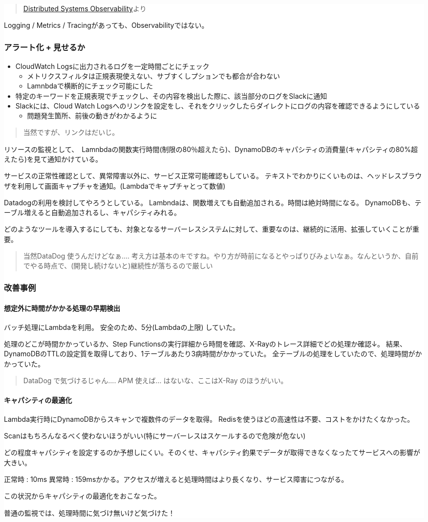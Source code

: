 > [Distributed Systems Observability](https://www.oreilly.com/library/view/distributed-systems-observability/9781492033431/)より

Logging / Metrics / Tracingがあっても、Observabilityではない。

### アラート化 + 見せるか

* CloudWatch Logsに出力されるログを一定時間ごとにチェック
    * メトリクスフィルタは正規表現使えない、サブすくしプションでも都合が合わない
    * Lamnbdaで横断的にチェック可能にした
* 特定のキーワードを正規表現でチェックし、その内容を検出した際に、該当部分のログをSlackに通知
* Slackには、Cloud Watch Logsへのリンクを設定をし、それをクリックしたらダイレクトにログの内容を確認できるようにしている
    * 問題発生箇所、前後の動きがわかるように

> 当然ですが、リンクはだいじ。

リソースの監視として、　Lamnbdaの関数実行時間(制限の80％超えたら)、DynamoDBのキャパシティの消費量(キャパシティの80%超えたら)を見て通知かけている。

サービスの正常性確認として、異常障害以外に、サービス正常可能確認もしている。
テキストでわかりにくいものは、ヘッドレスブラウザを利用して画面キャプチャを通知。(Lambdaでキャプチャとって数値)

Datadogの利用を検討してやろうとしている。
Lambndaは、関数増えても自動追加される。時間は絶対時間になる。
DynamoDBも、テーブル増えると自動追加されるし、キャパシティみれる。

どのようなツールを導入するにしても、対象となるサーバーレスシステムに対して、重要なのは、継続的に活用、拡張していくことが重要。

> 当然DataDog 使うんだけどなぁ.... 考え方は基本のキですね。やり方が時前になるとやっぱりびみょいなぁ。なんというか、自前でやる時点で、(開発し続けないと)継続性が落ちるので厳しい

### 改善事例

#### 想定外に時間がかかる処理の早期検出

バッチ処理にLambdaを利用。
安全のため、5分(Lambdaの上限) していた。

処理のどこが時間かかっているか、Step Functionsの実行詳細から時間を確認、X-Rayのトレース詳細でどの処理か確認↓。
結果、DynamoDBのTTLの設定質を取得しており、1テーブルあたり3病時間がかかっていた。
全テーブルの処理をしていたので、処理時間がかかっていた。

> DataDog で気づけるじゃん.... APM 使えば... はないな、ここはX-Ray のほうがいい。


#### キャパシティの最適化

Lambda実行時にDynamoDBからスキャンで複数件のデータを取得。
Redisを使うほどの高速性は不要、コストをかけたくなかった。

Scanはもちろんなるべく使わないほうがいい(特にサーバーレスはスケールするので危険が危ない)

どの程度キャパシティを設定するのか予想しにくい。そのくせ、キャパシティ釣果でデータが取得できなくなったてサービスへの影響が大きい。

正常時 : 10ms
異常時 : 159msかかる。アクセスが増えると処理時間はより長くなり、サービス障害につながる。

この状況からキャパシティの最適化をおこなった。

普通の監視では、処理時間に気づけ無いけど気づけた！
